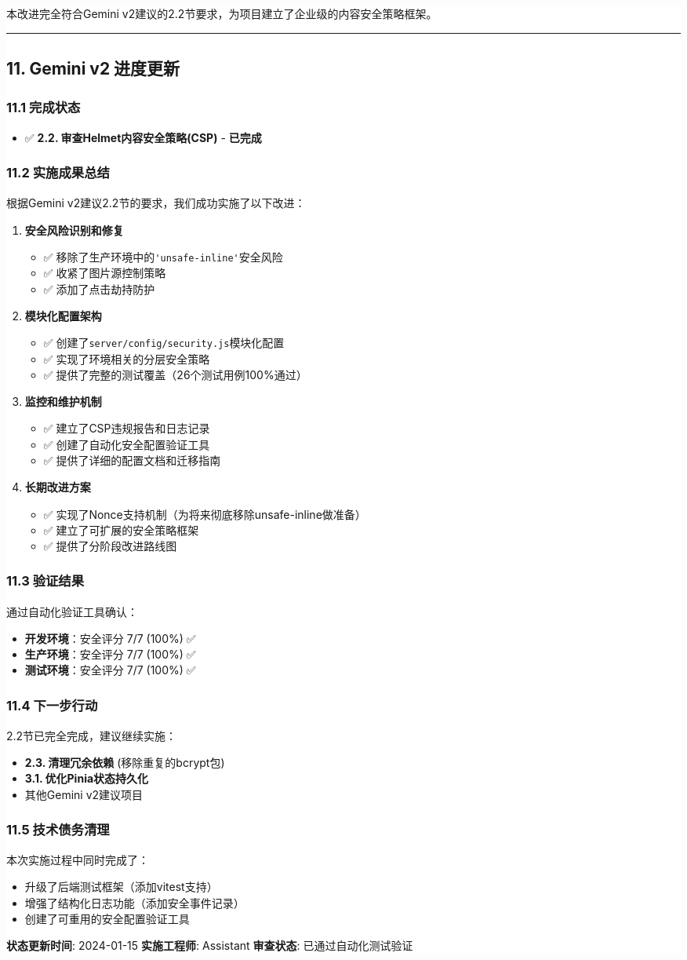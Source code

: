 本改进完全符合Gemini v2建议的2.2节要求，为项目建立了企业级的内容安全策略框架。

---

## 11. Gemini v2 进度更新

### 11.1 完成状态

- ✅ **2.2. 审查Helmet内容安全策略(CSP)** - **已完成**

### 11.2 实施成果总结

根据Gemini v2建议2.2节的要求，我们成功实施了以下改进：

1. **安全风险识别和修复**
   - ✅ 移除了生产环境中的`'unsafe-inline'`安全风险
   - ✅ 收紧了图片源控制策略
   - ✅ 添加了点击劫持防护

2. **模块化配置架构**
   - ✅ 创建了`server/config/security.js`模块化配置
   - ✅ 实现了环境相关的分层安全策略
   - ✅ 提供了完整的测试覆盖（26个测试用例100%通过）

3. **监控和维护机制**
   - ✅ 建立了CSP违规报告和日志记录
   - ✅ 创建了自动化安全配置验证工具
   - ✅ 提供了详细的配置文档和迁移指南

4. **长期改进方案**
   - ✅ 实现了Nonce支持机制（为将来彻底移除unsafe-inline做准备）
   - ✅ 建立了可扩展的安全策略框架
   - ✅ 提供了分阶段改进路线图

### 11.3 验证结果

通过自动化验证工具确认：

- **开发环境**：安全评分 7/7 (100%) ✅
- **生产环境**：安全评分 7/7 (100%) ✅
- **测试环境**：安全评分 7/7 (100%) ✅

### 11.4 下一步行动

2.2节已完全完成，建议继续实施：

- **2.3. 清理冗余依赖** (移除重复的bcrypt包)
- **3.1. 优化Pinia状态持久化**
- 其他Gemini v2建议项目

### 11.5 技术债务清理

本次实施过程中同时完成了：

- 升级了后端测试框架（添加vitest支持）
- 增强了结构化日志功能（添加安全事件记录）
- 创建了可重用的安全配置验证工具

**状态更新时间**: 2024-01-15
**实施工程师**: Assistant
**审查状态**: 已通过自动化测试验证
